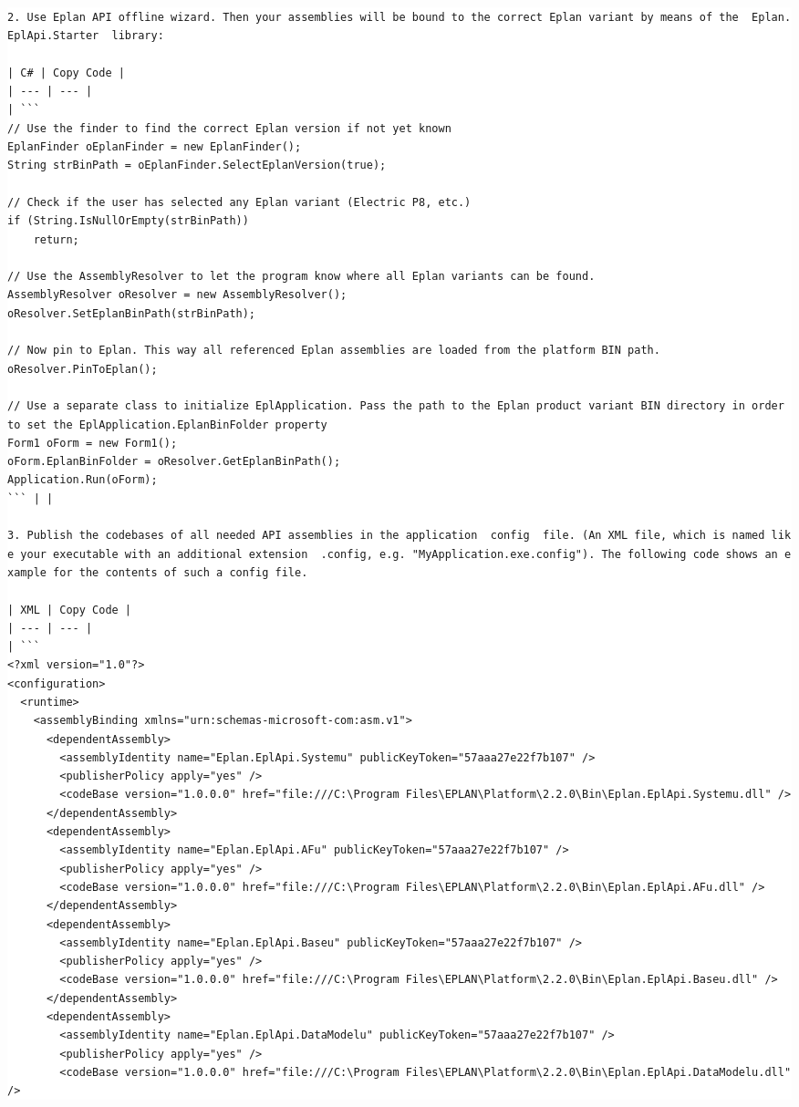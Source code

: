  ``` | |
2. Use Eplan API offline wizard. Then your assemblies will be bound to the correct Eplan variant by means of the  Eplan.EplApi.Starter  library:

| C# | Copy Code |
| --- | --- |
| ``` 
 // Use the finder to find the correct Eplan version if not yet known
 EplanFinder oEplanFinder = new EplanFinder();
 String strBinPath = oEplanFinder.SelectEplanVersion(true);
 
 // Check if the user has selected any Eplan variant (Electric P8, etc.)
 if (String.IsNullOrEmpty(strBinPath))
     return;
 
 // Use the AssemblyResolver to let the program know where all Eplan variants can be found.
 AssemblyResolver oResolver = new AssemblyResolver();
 oResolver.SetEplanBinPath(strBinPath);
 
 // Now pin to Eplan. This way all referenced Eplan assemblies are loaded from the platform BIN path.
 oResolver.PinToEplan();
 
 // Use a separate class to initialize EplApplication. Pass the path to the Eplan product variant BIN directory in order to set the EplApplication.EplanBinFolder property
 Form1 oForm = new Form1();
 oForm.EplanBinFolder = oResolver.GetEplanBinPath();
 Application.Run(oForm);
 ``` | |

3. Publish the codebases of all needed API assemblies in the application  config  file. (An XML file, which is named like your executable with an additional extension  .config, e.g. "MyApplication.exe.config"). The following code shows an example for the contents of such a config file.

| XML | Copy Code |
| --- | --- |
| ``` 
 <?xml version="1.0"?>
 <configuration>
   <runtime>
     <assemblyBinding xmlns="urn:schemas-microsoft-com:asm.v1">
       <dependentAssembly>
         <assemblyIdentity name="Eplan.EplApi.Systemu" publicKeyToken="57aaa27e22f7b107" />
         <publisherPolicy apply="yes" />
         <codeBase version="1.0.0.0" href="file:///C:\Program Files\EPLAN\Platform\2.2.0\Bin\Eplan.EplApi.Systemu.dll" />
       </dependentAssembly>
       <dependentAssembly>
         <assemblyIdentity name="Eplan.EplApi.AFu" publicKeyToken="57aaa27e22f7b107" />
         <publisherPolicy apply="yes" />
         <codeBase version="1.0.0.0" href="file:///C:\Program Files\EPLAN\Platform\2.2.0\Bin\Eplan.EplApi.AFu.dll" />
       </dependentAssembly>
       <dependentAssembly>
         <assemblyIdentity name="Eplan.EplApi.Baseu" publicKeyToken="57aaa27e22f7b107" />
         <publisherPolicy apply="yes" />
         <codeBase version="1.0.0.0" href="file:///C:\Program Files\EPLAN\Platform\2.2.0\Bin\Eplan.EplApi.Baseu.dll" />
       </dependentAssembly>
       <dependentAssembly>
         <assemblyIdentity name="Eplan.EplApi.DataModelu" publicKeyToken="57aaa27e22f7b107" />
         <publisherPolicy apply="yes" />
         <codeBase version="1.0.0.0" href="file:///C:\Program Files\EPLAN\Platform\2.2.0\Bin\Eplan.EplApi.DataModelu.dll" />
 ```
